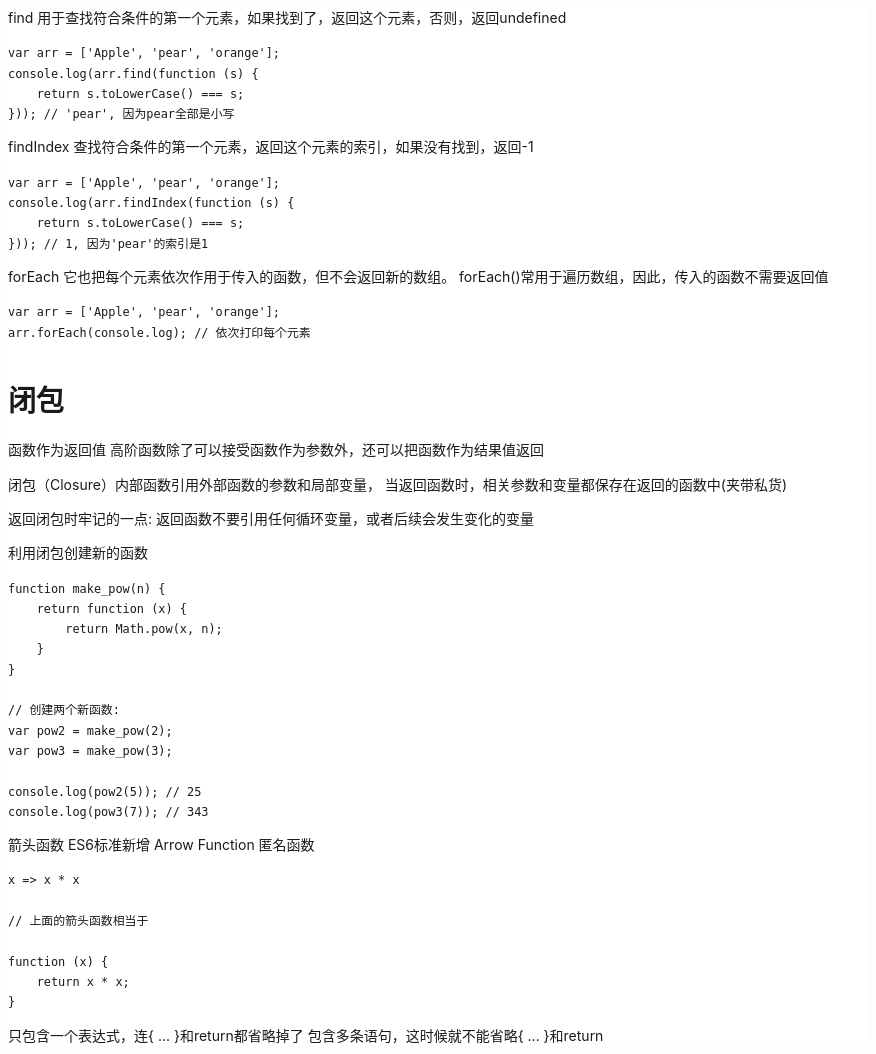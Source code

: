 find
用于查找符合条件的第一个元素，如果找到了，返回这个元素，否则，返回undefined
```
var arr = ['Apple', 'pear', 'orange'];
console.log(arr.find(function (s) {
    return s.toLowerCase() === s;
})); // 'pear', 因为pear全部是小写
```

findIndex
查找符合条件的第一个元素，返回这个元素的索引，如果没有找到，返回-1
```
var arr = ['Apple', 'pear', 'orange'];
console.log(arr.findIndex(function (s) {
    return s.toLowerCase() === s;
})); // 1, 因为'pear'的索引是1
```

forEach
它也把每个元素依次作用于传入的函数，但不会返回新的数组。
forEach()常用于遍历数组，因此，传入的函数不需要返回值
```
var arr = ['Apple', 'pear', 'orange'];
arr.forEach(console.log); // 依次打印每个元素
```

# 闭包
函数作为返回值
高阶函数除了可以接受函数作为参数外，还可以把函数作为结果值返回

闭包（Closure）内部函数引用外部函数的参数和局部变量，
当返回函数时，相关参数和变量都保存在返回的函数中(夹带私货)

返回闭包时牢记的一点:
返回函数不要引用任何循环变量，或者后续会发生变化的变量

利用闭包创建新的函数
```
function make_pow(n) {
    return function (x) {
        return Math.pow(x, n);
    }
}

// 创建两个新函数:
var pow2 = make_pow(2);
var pow3 = make_pow(3);

console.log(pow2(5)); // 25
console.log(pow3(7)); // 343

```

箭头函数
ES6标准新增 Arrow Function 匿名函数
```
x => x * x

// 上面的箭头函数相当于

function (x) {
    return x * x;
}
```
只包含一个表达式，连{ ... }和return都省略掉了
包含多条语句，这时候就不能省略{ ... }和return

